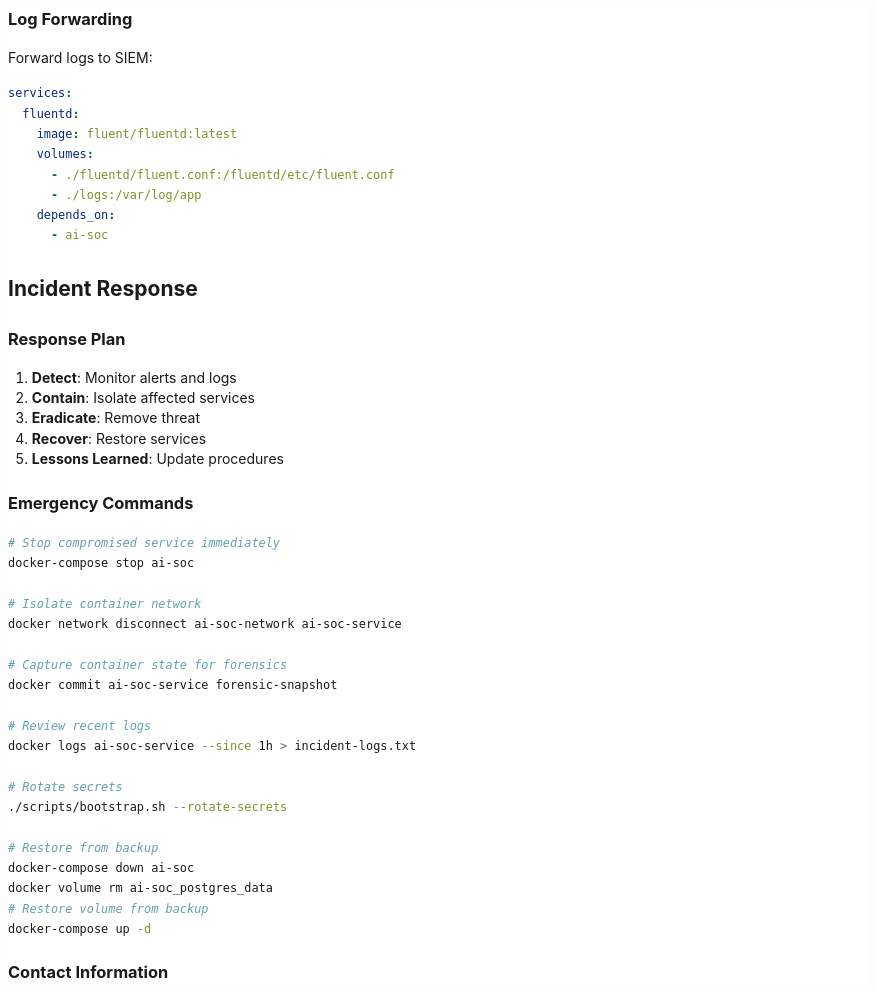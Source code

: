 ### Log Forwarding

Forward logs to SIEM:

```yaml
services:
  fluentd:
    image: fluent/fluentd:latest
    volumes:
      - ./fluentd/fluent.conf:/fluentd/etc/fluent.conf
      - ./logs:/var/log/app
    depends_on:
      - ai-soc
```

## Incident Response

### Response Plan

1. **Detect**: Monitor alerts and logs
2. **Contain**: Isolate affected services
3. **Eradicate**: Remove threat
4. **Recover**: Restore services
5. **Lessons Learned**: Update procedures

### Emergency Commands

```bash
# Stop compromised service immediately
docker-compose stop ai-soc

# Isolate container network
docker network disconnect ai-soc-network ai-soc-service

# Capture container state for forensics
docker commit ai-soc-service forensic-snapshot

# Review recent logs
docker logs ai-soc-service --since 1h > incident-logs.txt

# Rotate secrets
./scripts/bootstrap.sh --rotate-secrets

# Restore from backup
docker-compose down ai-soc
docker volume rm ai-soc_postgres_data
# Restore volume from backup
docker-compose up -d
```

### Contact Information

